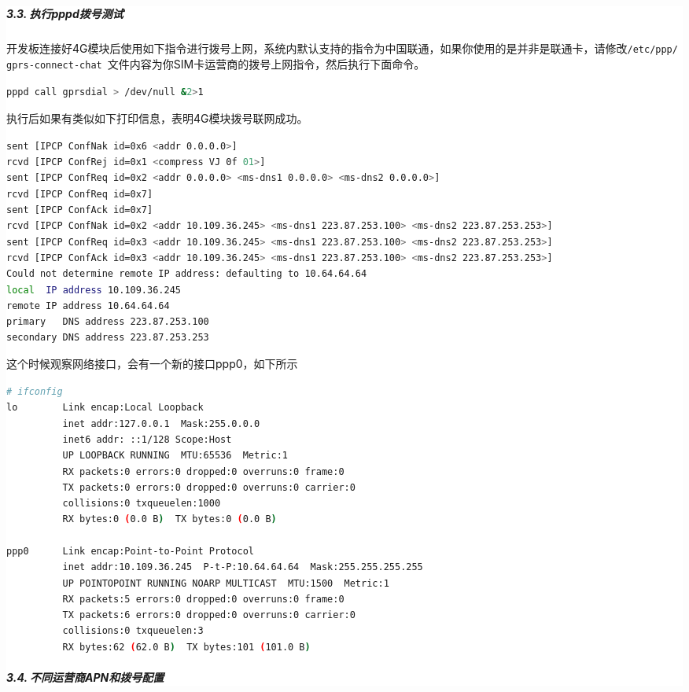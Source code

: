 ##### 3.3. 执行pppd拨号测试

开发板连接好4G模块后使用如下指令进行拨号上网，系统内默认支持的指令为中国联通，如果你使用的是并非是联通卡，请修改`/etc/ppp/gprs-connect-chat `文件内容为你SIM卡运营商的拨号上网指令，然后执行下面命令。

```bash
pppd call gprsdial > /dev/null &2>1
```

执行后如果有类似如下打印信息，表明4G模块拨号联网成功。

```bash
sent [IPCP ConfNak id=0x6 <addr 0.0.0.0>]
rcvd [IPCP ConfRej id=0x1 <compress VJ 0f 01>]
sent [IPCP ConfReq id=0x2 <addr 0.0.0.0> <ms-dns1 0.0.0.0> <ms-dns2 0.0.0.0>]
rcvd [IPCP ConfReq id=0x7]
sent [IPCP ConfAck id=0x7]
rcvd [IPCP ConfNak id=0x2 <addr 10.109.36.245> <ms-dns1 223.87.253.100> <ms-dns2 223.87.253.253>]
sent [IPCP ConfReq id=0x3 <addr 10.109.36.245> <ms-dns1 223.87.253.100> <ms-dns2 223.87.253.253>]
rcvd [IPCP ConfAck id=0x3 <addr 10.109.36.245> <ms-dns1 223.87.253.100> <ms-dns2 223.87.253.253>]
Could not determine remote IP address: defaulting to 10.64.64.64
local  IP address 10.109.36.245
remote IP address 10.64.64.64
primary   DNS address 223.87.253.100
secondary DNS address 223.87.253.253
```

这个时候观察网络接口，会有一个新的接口ppp0，如下所示

```bash
# ifconfig
lo        Link encap:Local Loopback
          inet addr:127.0.0.1  Mask:255.0.0.0
          inet6 addr: ::1/128 Scope:Host
          UP LOOPBACK RUNNING  MTU:65536  Metric:1
          RX packets:0 errors:0 dropped:0 overruns:0 frame:0
          TX packets:0 errors:0 dropped:0 overruns:0 carrier:0
          collisions:0 txqueuelen:1000
          RX bytes:0 (0.0 B)  TX bytes:0 (0.0 B)

ppp0      Link encap:Point-to-Point Protocol
          inet addr:10.109.36.245  P-t-P:10.64.64.64  Mask:255.255.255.255
          UP POINTOPOINT RUNNING NOARP MULTICAST  MTU:1500  Metric:1
          RX packets:5 errors:0 dropped:0 overruns:0 frame:0
          TX packets:6 errors:0 dropped:0 overruns:0 carrier:0
          collisions:0 txqueuelen:3
          RX bytes:62 (62.0 B)  TX bytes:101 (101.0 B)
```

##### 3.4. 不同运营商APN和拨号配置
